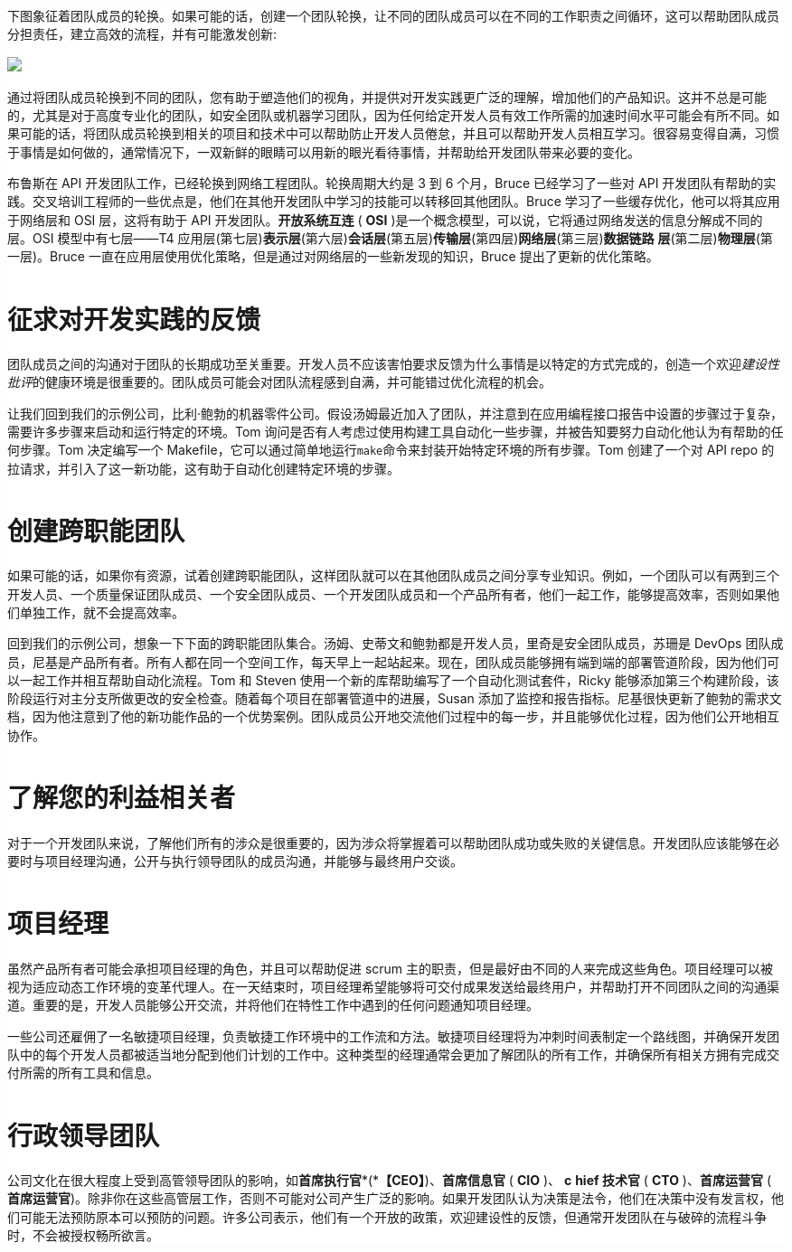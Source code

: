 下图象征着团队成员的轮换。如果可能的话，创建一个团队轮换，让不同的团队成员可以在不同的工作职责之间循环，这可以帮助团队成员分担责任，建立高效的流程，并有可能激发创新:

![](assets/957a4159-d0f7-4286-9e83-3b4b8d857885.jpg)

通过将团队成员轮换到不同的团队，您有助于塑造他们的视角，并提供对开发实践更广泛的理解，增加他们的产品知识。这并不总是可能的，尤其是对于高度专业化的团队，如安全团队或机器学习团队，因为任何给定开发人员有效工作所需的加速时间水平可能会有所不同。如果可能的话，将团队成员轮换到相关的项目和技术中可以帮助防止开发人员倦怠，并且可以帮助开发人员相互学习。很容易变得自满，习惯于事情是如何做的，通常情况下，一双新鲜的眼睛可以用新的眼光看待事情，并帮助给开发团队带来必要的变化。

布鲁斯在 API 开发团队工作，已经轮换到网络工程团队。轮换周期大约是 3 到 6 个月，Bruce 已经学习了一些对 API 开发团队有帮助的实践。交叉培训工程师的一些优点是，他们在其他开发团队中学习的技能可以转移回其他团队。Bruce 学习了一些缓存优化，他可以将其应用于网络层和 OSI 层，这将有助于 API 开发团队。**开放系统互连** ( **OSI** )是一个概念模型，可以说，它将通过网络发送的信息分解成不同的层。OSI 模型中有七层——T4 应用层(第七层)**表示层**(第六层)**会话层**(第五层)**传输层**(第四层)**网络层**(第三层)**数据链路** **层**(第二层)**物理层**(第一层)。Bruce 一直在应用层使用优化策略，但是通过对网络层的一些新发现的知识，Bruce 提出了更新的优化策略。

# 征求对开发实践的反馈

团队成员之间的沟通对于团队的长期成功至关重要。开发人员不应该害怕要求反馈为什么事情是以特定的方式完成的，创造一个欢迎*建设性批评*的健康环境是很重要的。团队成员可能会对团队流程感到自满，并可能错过优化流程的机会。

让我们回到我们的示例公司，比利·鲍勃的机器零件公司。假设汤姆最近加入了团队，并注意到在应用编程接口报告中设置的步骤过于复杂，需要许多步骤来启动和运行特定的环境。Tom 询问是否有人考虑过使用构建工具自动化一些步骤，并被告知要努力自动化他认为有帮助的任何步骤。Tom 决定编写一个 Makefile，它可以通过简单地运行`make`命令来封装开始特定环境的所有步骤。Tom 创建了一个对 API repo 的拉请求，并引入了这一新功能，这有助于自动化创建特定环境的步骤。

# 创建跨职能团队

如果可能的话，如果你有资源，试着创建跨职能团队，这样团队就可以在其他团队成员之间分享专业知识。例如，一个团队可以有两到三个开发人员、一个质量保证团队成员、一个安全团队成员、一个开发团队成员和一个产品所有者，他们一起工作，能够提高效率，否则如果他们单独工作，就不会提高效率。

回到我们的示例公司，想象一下下面的跨职能团队集合。汤姆、史蒂文和鲍勃都是开发人员，里奇是安全团队成员，苏珊是 DevOps 团队成员，尼基是产品所有者。所有人都在同一个空间工作，每天早上一起站起来。现在，团队成员能够拥有端到端的部署管道阶段，因为他们可以一起工作并相互帮助自动化流程。Tom 和 Steven 使用一个新的库帮助编写了一个自动化测试套件，Ricky 能够添加第三个构建阶段，该阶段运行对主分支所做更改的安全检查。随着每个项目在部署管道中的进展，Susan 添加了监控和报告指标。尼基很快更新了鲍勃的需求文档，因为他注意到了他的新功能作品的一个优势案例。团队成员公开地交流他们过程中的每一步，并且能够优化过程，因为他们公开地相互协作。

# 了解您的利益相关者

对于一个开发团队来说，了解他们所有的涉众是很重要的，因为涉众将掌握着可以帮助团队成功或失败的关键信息。开发团队应该能够在必要时与项目经理沟通，公开与执行领导团队的成员沟通，并能够与最终用户交谈。

# 项目经理

虽然产品所有者可能会承担项目经理的角色，并且可以帮助促进 scrum 主的职责，但是最好由不同的人来完成这些角色。项目经理可以被视为适应动态工作环境的变革代理人。在一天结束时，项目经理希望能够将可交付成果发送给最终用户，并帮助打开不同团队之间的沟通渠道。重要的是，开发人员能够公开交流，并将他们在特性工作中遇到的任何问题通知项目经理。

一些公司还雇佣了一名敏捷项目经理，负责敏捷工作环境中的工作流和方法。敏捷项目经理将为冲刺时间表制定一个路线图，并确保开发团队中的每个开发人员都被适当地分配到他们计划的工作中。这种类型的经理通常会更加了解团队的所有工作，并确保所有相关方拥有完成交付所需的所有工具和信息。

# 行政领导团队

公司文化在很大程度上受到高管领导团队的影响，如**首席执行官***(***【CEO】**)、**首席信息官** ( **CIO** )、 **c** **hief 技术官** ( **CTO** )、**首席运营官** ( **首席运营官**)。除非你在这些高管层工作，否则不可能对公司产生广泛的影响。如果开发团队认为决策是法令，他们在决策中没有发言权，他们可能无法预防原本可以预防的问题。许多公司表示，他们有一个开放的政策，欢迎建设性的反馈，但通常开发团队在与破碎的流程斗争时，不会被授权畅所欲言。
